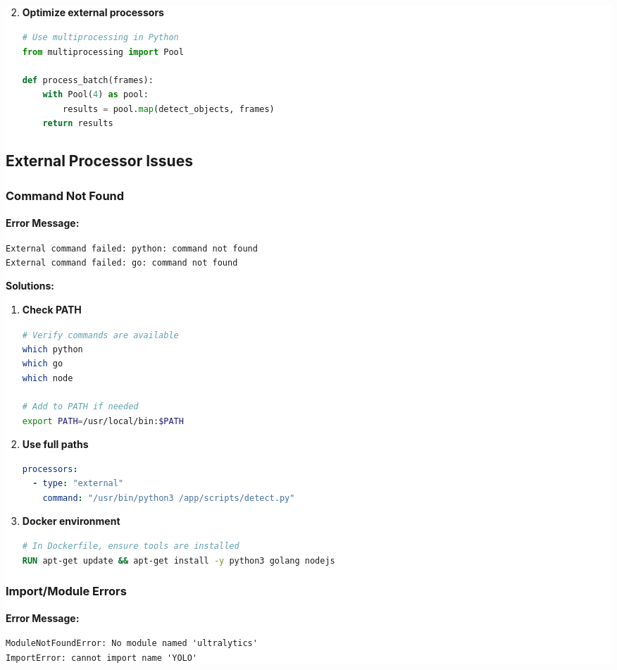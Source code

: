 2. **Optimize external processors**
   ```python
   # Use multiprocessing in Python
   from multiprocessing import Pool
   
   def process_batch(frames):
       with Pool(4) as pool:
           results = pool.map(detect_objects, frames)
       return results
   ```

## External Processor Issues

### Command Not Found

**Error Message:**
```
External command failed: python: command not found
External command failed: go: command not found
```

**Solutions:**

1. **Check PATH**
   ```bash
   # Verify commands are available
   which python
   which go
   which node
   
   # Add to PATH if needed
   export PATH=/usr/local/bin:$PATH
   ```

2. **Use full paths**
   ```yaml
   processors:
     - type: "external"
       command: "/usr/bin/python3 /app/scripts/detect.py"
   ```

3. **Docker environment**
   ```dockerfile
   # In Dockerfile, ensure tools are installed
   RUN apt-get update && apt-get install -y python3 golang nodejs
   ```

### Import/Module Errors

**Error Message:**
```
ModuleNotFoundError: No module named 'ultralytics'
ImportError: cannot import name 'YOLO'
```
